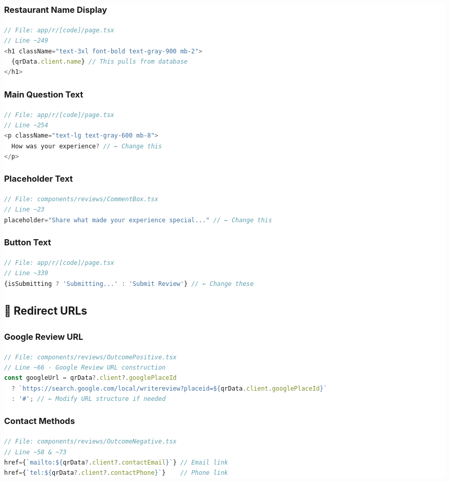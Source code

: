 ### Restaurant Name Display
```typescript
// File: app/r/[code]/page.tsx
// Line ~249
<h1 className="text-3xl font-bold text-gray-900 mb-2">
  {qrData.client.name} // This pulls from database
</h1>
```

### Main Question Text
```typescript
// File: app/r/[code]/page.tsx
// Line ~254
<p className="text-lg text-gray-600 mb-8">
  How was your experience? // ← Change this
</p>
```

### Placeholder Text
```typescript
// File: components/reviews/CommentBox.tsx
// Line ~23
placeholder="Share what made your experience special..." // ← Change this
```

### Button Text
```typescript
// File: app/r/[code]/page.tsx
// Line ~339
{isSubmitting ? 'Submitting...' : 'Submit Review'} // ← Change these
```

## 🔗 Redirect URLs

### Google Review URL
```typescript
// File: components/reviews/OutcomePositive.tsx
// Line ~66 - Google Review URL construction
const googleUrl = qrData?.client?.googlePlaceId 
  ? `https://search.google.com/local/writereview?placeid=${qrData.client.googlePlaceId}`
  : '#'; // ← Modify URL structure if needed
```

### Contact Methods
```typescript
// File: components/reviews/OutcomeNegative.tsx
// Line ~58 & ~73
href={`mailto:${qrData?.client?.contactEmail}`} // Email link
href={`tel:${qrData?.client?.contactPhone}`}    // Phone link
```
